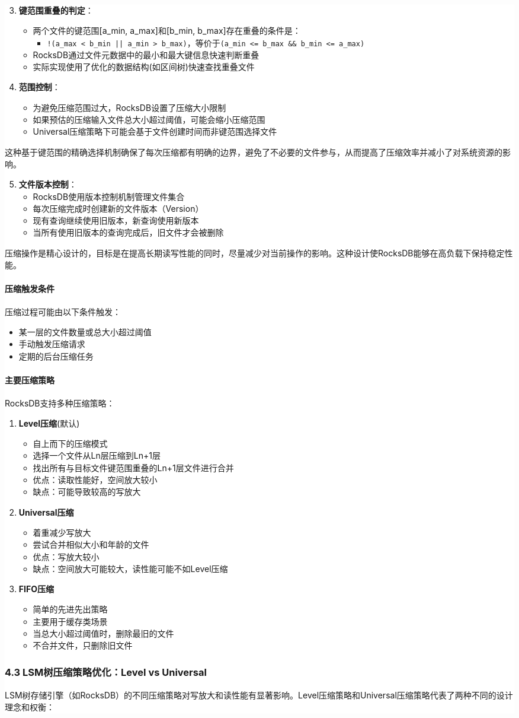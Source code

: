3. **键范围重叠的判定**：
   - 两个文件的键范围[a_min, a_max]和[b_min, b_max]存在重叠的条件是：
     - `!(a_max < b_min || a_min > b_max)`，等价于`(a_min <= b_max && b_min <= a_max)`
   - RocksDB通过文件元数据中的最小和最大键信息快速判断重叠
   - 实际实现使用了优化的数据结构(如区间树)快速查找重叠文件

4. **范围控制**：
   - 为避免压缩范围过大，RocksDB设置了压缩大小限制
   - 如果预估的压缩输入文件总大小超过阈值，可能会缩小压缩范围
   - Universal压缩策略下可能会基于文件创建时间而非键范围选择文件

这种基于键范围的精确选择机制确保了每次压缩都有明确的边界，避免了不必要的文件参与，从而提高了压缩效率并减小了对系统资源的影响。

5. **文件版本控制**：
   - RocksDB使用版本控制机制管理文件集合
   - 每次压缩完成时创建新的文件版本（Version）
   - 现有查询继续使用旧版本，新查询使用新版本
   - 当所有使用旧版本的查询完成后，旧文件才会被删除

压缩操作是精心设计的，目标是在提高长期读写性能的同时，尽量减少对当前操作的影响。这种设计使RocksDB能够在高负载下保持稳定性能。

#### 压缩触发条件

压缩过程可能由以下条件触发：

- 某一层的文件数量或总大小超过阈值
- 手动触发压缩请求
- 定期的后台压缩任务

#### 主要压缩策略

RocksDB支持多种压缩策略：

1. **Level压缩**(默认)
   - 自上而下的压缩模式
   - 选择一个文件从Ln层压缩到Ln+1层
   - 找出所有与目标文件键范围重叠的Ln+1层文件进行合并
   - 优点：读取性能好，空间放大较小
   - 缺点：可能导致较高的写放大

2. **Universal压缩**
   - 着重减少写放大
   - 尝试合并相似大小和年龄的文件
   - 优点：写放大较小
   - 缺点：空间放大可能较大，读性能可能不如Level压缩

3. **FIFO压缩**
   - 简单的先进先出策略
   - 主要用于缓存类场景
   - 当总大小超过阈值时，删除最旧的文件
   - 不合并文件，只删除旧文件

### 4.3 LSM树压缩策略优化：Level vs Universal

LSM树存储引擎（如RocksDB）的不同压缩策略对写放大和读性能有显著影响。Level压缩策略和Universal压缩策略代表了两种不同的设计理念和权衡：
